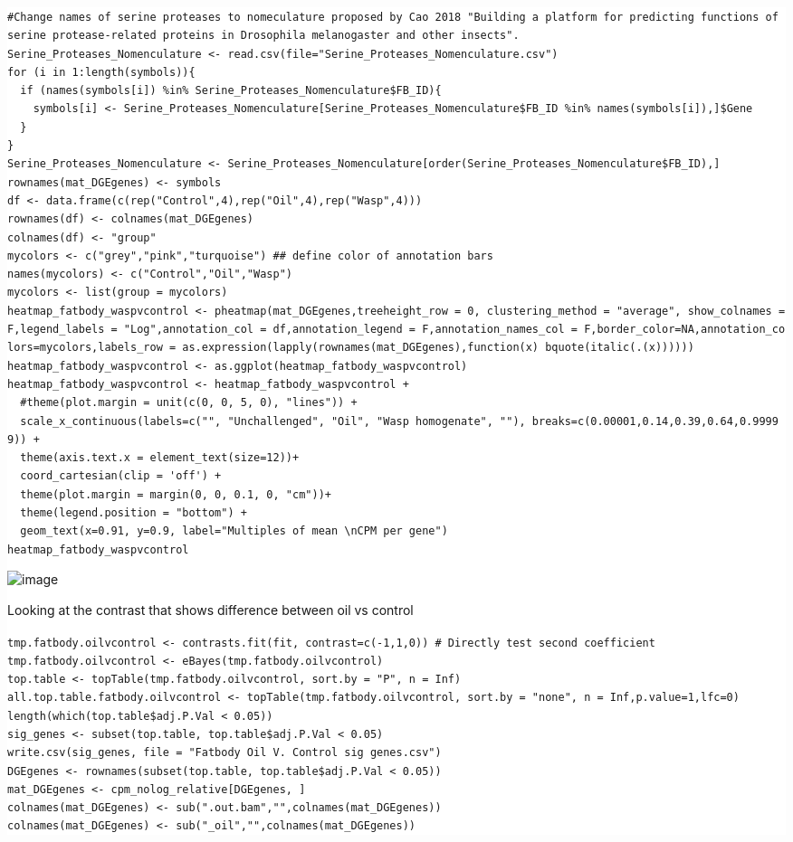 ```
#Change names of serine proteases to nomeculature proposed by Cao 2018 "Building a platform for predicting functions of serine protease-related proteins in Drosophila melanogaster and other insects". 
Serine_Proteases_Nomenculature <- read.csv(file="Serine_Proteases_Nomenculature.csv")
for (i in 1:length(symbols)){
  if (names(symbols[i]) %in% Serine_Proteases_Nomenculature$FB_ID){
    symbols[i] <- Serine_Proteases_Nomenculature[Serine_Proteases_Nomenculature$FB_ID %in% names(symbols[i]),]$Gene
  }
}
Serine_Proteases_Nomenculature <- Serine_Proteases_Nomenculature[order(Serine_Proteases_Nomenculature$FB_ID),]
rownames(mat_DGEgenes) <- symbols
df <- data.frame(c(rep("Control",4),rep("Oil",4),rep("Wasp",4)))
rownames(df) <- colnames(mat_DGEgenes)
colnames(df) <- "group"
mycolors <- c("grey","pink","turquoise") ## define color of annotation bars
names(mycolors) <- c("Control","Oil","Wasp")
mycolors <- list(group = mycolors)
heatmap_fatbody_waspvcontrol <- pheatmap(mat_DGEgenes,treeheight_row = 0, clustering_method = "average", show_colnames = F,legend_labels = "Log",annotation_col = df,annotation_legend = F,annotation_names_col = F,border_color=NA,annotation_colors=mycolors,labels_row = as.expression(lapply(rownames(mat_DGEgenes),function(x) bquote(italic(.(x))))))
heatmap_fatbody_waspvcontrol <- as.ggplot(heatmap_fatbody_waspvcontrol) 
heatmap_fatbody_waspvcontrol <- heatmap_fatbody_waspvcontrol +
  #theme(plot.margin = unit(c(0, 0, 5, 0), "lines")) +
  scale_x_continuous(labels=c("", "Unchallenged", "Oil", "Wasp homogenate", ""), breaks=c(0.00001,0.14,0.39,0.64,0.99999)) +
  theme(axis.text.x = element_text(size=12))+
  coord_cartesian(clip = 'off') +
  theme(plot.margin = margin(0, 0, 0.1, 0, "cm"))+
  theme(legend.position = "bottom") +
  geom_text(x=0.91, y=0.9, label="Multiples of mean \nCPM per gene")
heatmap_fatbody_waspvcontrol
```
![image](https://github.com/arunkumarramesh/PAMP/assets/23363383/bd2749d4-da2d-4c41-a488-dd6db0707c83)

Looking at the contrast that shows difference between oil vs control
```
tmp.fatbody.oilvcontrol <- contrasts.fit(fit, contrast=c(-1,1,0)) # Directly test second coefficient
tmp.fatbody.oilvcontrol <- eBayes(tmp.fatbody.oilvcontrol)
top.table <- topTable(tmp.fatbody.oilvcontrol, sort.by = "P", n = Inf)
all.top.table.fatbody.oilvcontrol <- topTable(tmp.fatbody.oilvcontrol, sort.by = "none", n = Inf,p.value=1,lfc=0)
length(which(top.table$adj.P.Val < 0.05))
sig_genes <- subset(top.table, top.table$adj.P.Val < 0.05)
write.csv(sig_genes, file = "Fatbody Oil V. Control sig genes.csv")
DGEgenes <- rownames(subset(top.table, top.table$adj.P.Val < 0.05))
mat_DGEgenes <- cpm_nolog_relative[DGEgenes, ]
colnames(mat_DGEgenes) <- sub(".out.bam","",colnames(mat_DGEgenes))
colnames(mat_DGEgenes) <- sub("_oil","",colnames(mat_DGEgenes)) 
```
